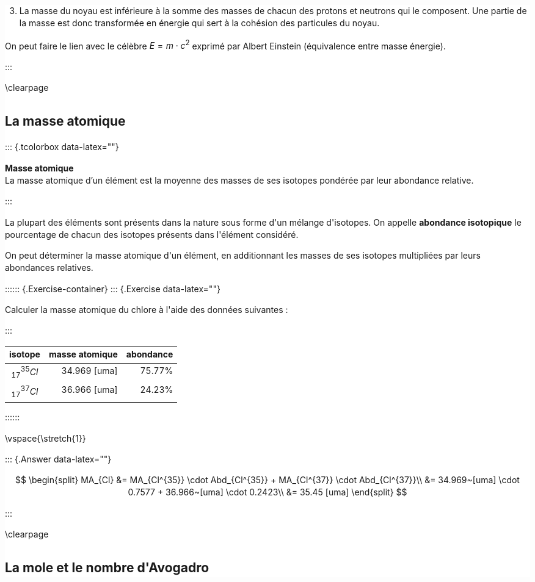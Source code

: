3. La masse du noyau est inférieure à la somme des masses de chacun des protons et neutrons qui le composent. Une partie de la masse est donc transformée en énergie qui sert à la cohésion des particules du noyau.

On peut faire le lien avec le célèbre $E=m \cdot c^{2}$ exprimé par Albert Einstein (équivalence entre masse énergie).

:::

\clearpage

## La masse atomique

::: {.tcolorbox data-latex=""}

**Masse atomique**  
La masse atomique d’un élément est la moyenne des masses de ses isotopes pondérée par leur abondance relative.

:::

La plupart des éléments sont présents dans la nature sous forme d'un mélange d'isotopes. On appelle **abondance isotopique** le pourcentage de chacun des isotopes présents dans l'élément considéré.

On peut déterminer la masse atomique d'un élément, en additionnant les masses de ses isotopes multipliées par leurs abondances relatives.


:::::: {.Exercise-container}
::: {.Exercise data-latex=""}

Calculer la masse atomique du chlore à l'aide des données suivantes :

:::

|    isotope     | masse atomique | abondance |
| :------------: | -------------: | --------: |
| $_{17}^{35}Cl$ |   34.969 [uma] |    75.77% |
| $_{17}^{37}Cl$ |   36.966 [uma] |    24.23% |

::::::

\vspace{\stretch{1}}

::: {.Answer data-latex=""}

$$ \begin{split}
	MA_{Cl} &=  MA_{Cl^{35}} \cdot Abd_{Cl^{35}} + MA_{Cl^{37}} \cdot Abd_{Cl^{37}}\\
		&= 34.969~[uma] \cdot 0.7577 + 36.966~[uma] \cdot 0.2423\\
		&= 35.45 [uma]
	\end{split} $$

:::

\clearpage

## La mole et le nombre d'Avogadro
